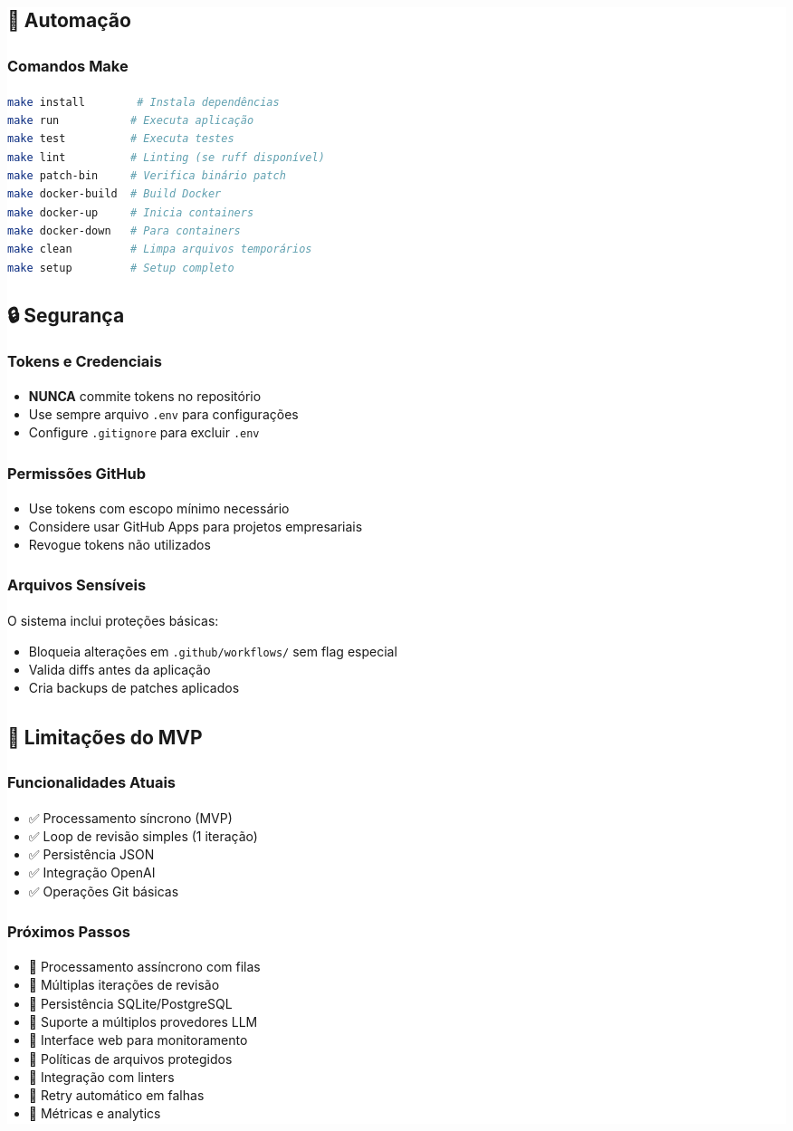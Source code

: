 ## 🔧 Automação

### Comandos Make

```bash
make install        # Instala dependências
make run           # Executa aplicação
make test          # Executa testes
make lint          # Linting (se ruff disponível)
make patch-bin     # Verifica binário patch
make docker-build  # Build Docker
make docker-up     # Inicia containers
make docker-down   # Para containers
make clean         # Limpa arquivos temporários
make setup         # Setup completo
```

## 🔒 Segurança

### Tokens e Credenciais
- **NUNCA** commite tokens no repositório
- Use sempre arquivo `.env` para configurações
- Configure `.gitignore` para excluir `.env`

### Permissões GitHub
- Use tokens com escopo mínimo necessário
- Considere usar GitHub Apps para projetos empresariais
- Revogue tokens não utilizados

### Arquivos Sensíveis
O sistema inclui proteções básicas:
- Bloqueia alterações em `.github/workflows/` sem flag especial
- Valida diffs antes da aplicação
- Cria backups de patches aplicados

## 🚧 Limitações do MVP

### Funcionalidades Atuais
- ✅ Processamento síncrono (MVP)
- ✅ Loop de revisão simples (1 iteração)
- ✅ Persistência JSON
- ✅ Integração OpenAI
- ✅ Operações Git básicas

### Próximos Passos
- 🔄 Processamento assíncrono com filas
- 🔄 Múltiplas iterações de revisão
- 🔄 Persistência SQLite/PostgreSQL
- 🔄 Suporte a múltiplos provedores LLM
- 🔄 Interface web para monitoramento
- 🔄 Políticas de arquivos protegidos
- 🔄 Integração com linters
- 🔄 Retry automático em falhas
- 🔄 Métricas e analytics
